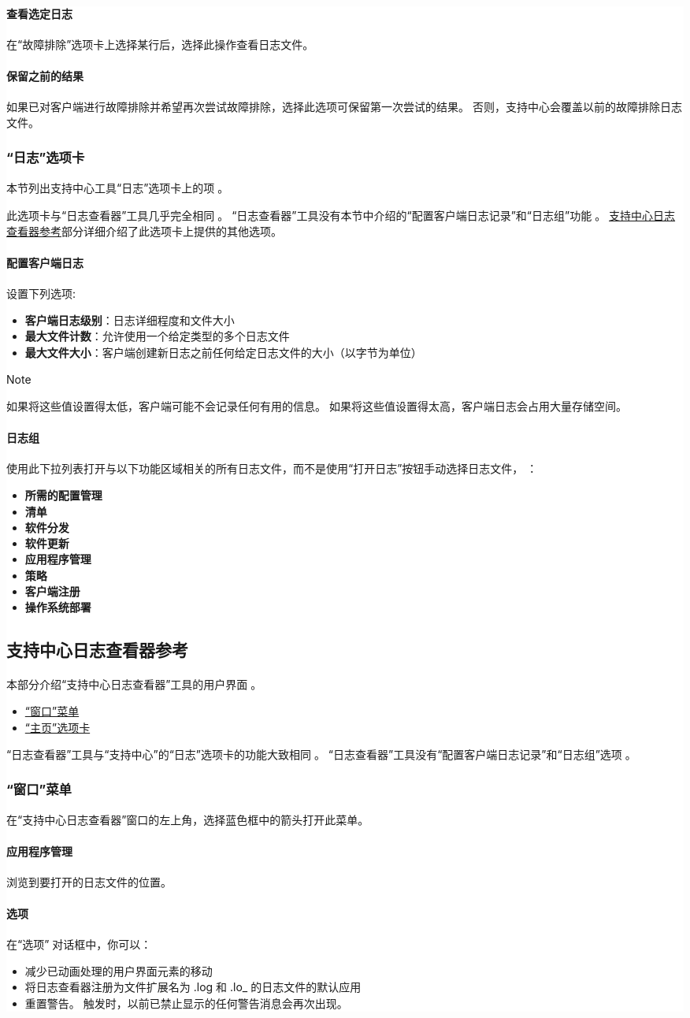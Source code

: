 #### <a name="view-selected-log"></a>查看选定日志
在“故障排除”选项卡上选择某行后，选择此操作查看日志文件。

#### <a name="keep-previous-results"></a>保留之前的结果
如果已对客户端进行故障排除并希望再次尝试故障排除，选择此选项可保留第一次尝试的结果。 否则，支持中心会覆盖以前的故障排除日志文件。



### <a name="bkmk_support-logs"></a>“日志”选项卡

本节列出支持中心工具“日志”选项卡上的项  。 

此选项卡与“日志查看器”工具几乎完全相同  。 “日志查看器”工具没有本节中介绍的“配置客户端日志记录”和“日志组”功能    。 [支持中心日志查看器参考](#bkmk_log-viewer)部分详细介绍了此选项卡上提供的其他选项。

#### <a name="configure-client-logging"></a>配置客户端日志

设置下列选项: 
- **客户端日志级别**：日志详细程度和文件大小  
- **最大文件计数**：允许使用一个给定类型的多个日志文件  
- **最大文件大小**：客户端创建新日志之前任何给定日志文件的大小（以字节为单位）  

> [!NOTE]  
> 如果将这些值设置得太低，客户端可能不会记录任何有用的信息。 如果将这些值设置得太高，客户端日志会占用大量存储空间。  

#### <a name="log-groups"></a>日志组

使用此下拉列表打开与以下功能区域相关的所有日志文件，而不是使用“打开日志”按钮手动选择日志文件，  ： 
- **所需的配置管理**
- **清单**
- **软件分发**
- **软件更新**
- **应用程序管理**
- **策略**
- **客户端注册**
- **操作系统部署**


## <a name="bkmk_log-viewer"></a>支持中心日志查看器参考

本部分介绍“支持中心日志查看器”工具的用户界面  。 

- [“窗口”菜单](#bkmk_log-window)  
- [“主页”选项卡](#bkmk_log-home)  

“日志查看器”工具与“支持中心”的“日志”选项卡的功能大致相同    。 “日志查看器”工具没有“配置客户端日志记录”和“日志组”选项    。


### <a name="bkmk_log-window"></a>“窗口”菜单

在“支持中心日志查看器”窗口的左上角，选择蓝色框中的箭头打开此菜单。

#### <a name="open-logs"></a>应用程序管理
浏览到要打开的日志文件的位置。 

#### <a name="options"></a>选项
在“选项”  对话框中，你可以：
- 减少已动画处理的用户界面元素的移动  
- 将日志查看器注册为文件扩展名为 .log 和 .lo_ 的日志文件的默认应用  
- 重置警告。 触发时，以前已禁止显示的任何警告消息会再次出现。  
